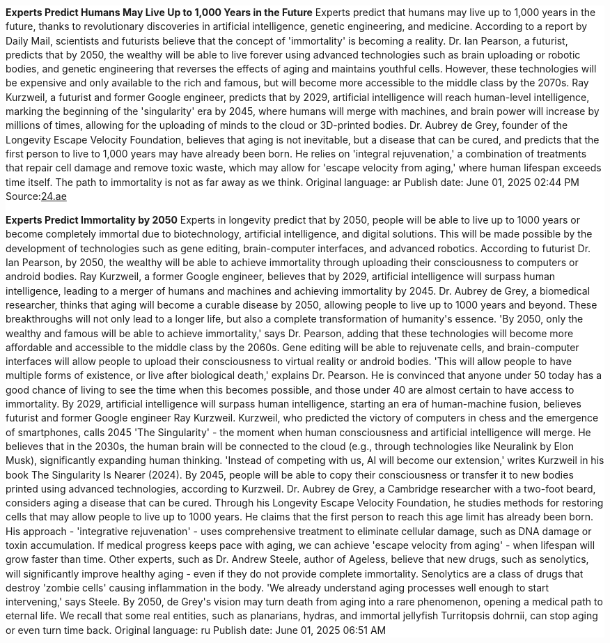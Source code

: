 **Experts Predict Humans May Live Up to 1,000 Years in the Future**
Experts predict that humans may live up to 1,000 years in the future, thanks to revolutionary discoveries in artificial intelligence, genetic engineering, and medicine. According to a report by Daily Mail, scientists and futurists believe that the concept of 'immortality' is becoming a reality. Dr. Ian Pearson, a futurist, predicts that by 2050, the wealthy will be able to live forever using advanced technologies such as brain uploading or robotic bodies, and genetic engineering that reverses the effects of aging and maintains youthful cells. However, these technologies will be expensive and only available to the rich and famous, but will become more accessible to the middle class by the 2070s. Ray Kurzweil, a futurist and former Google engineer, predicts that by 2029, artificial intelligence will reach human-level intelligence, marking the beginning of the 'singularity' era by 2045, where humans will merge with machines, and brain power will increase by millions of times, allowing for the uploading of minds to the cloud or 3D-printed bodies. Dr. Aubrey de Grey, founder of the Longevity Escape Velocity Foundation, believes that aging is not inevitable, but a disease that can be cured, and predicts that the first person to live to 1,000 years may have already been born. He relies on 'integral rejuvenation,' a combination of treatments that repair cell damage and remove toxic waste, which may allow for 'escape velocity from aging,' where human lifespan exceeds time itself. The path to immortality is not as far away as we think.
Original language: ar
Publish date: June 01, 2025 02:44 PM
Source:[24.ae](https://24.ae/article/898494/%D8%AE%D8%A8%D8%B1%D8%A7%D8%A1-%D9%8A%D8%AD%D8%AF%D8%AF%D9%88%D9%86-%D8%A7%D9%84%D9%85%D9%88%D8%B9%D8%AF-%D9%85%D8%AA%D9%89-%D8%B3%D9%8A%D8%B9%D9%8A%D8%B4-%D8%A7%D9%84%D8%A8%D8%B4%D8%B1-%D8%AD%D8%AA%D9%89-%D8%B9%D9%85%D8%B1-1000-%D8%B3%D9%86%D8%A9-)

**Experts Predict Immortality by 2050**
Experts in longevity predict that by 2050, people will be able to live up to 1000 years or become completely immortal due to biotechnology, artificial intelligence, and digital solutions. This will be made possible by the development of technologies such as gene editing, brain-computer interfaces, and advanced robotics. According to futurist Dr. Ian Pearson, by 2050, the wealthy will be able to achieve immortality through uploading their consciousness to computers or android bodies. Ray Kurzweil, a former Google engineer, believes that by 2029, artificial intelligence will surpass human intelligence, leading to a merger of humans and machines and achieving immortality by 2045. Dr. Aubrey de Grey, a biomedical researcher, thinks that aging will become a curable disease by 2050, allowing people to live up to 1000 years and beyond. These breakthroughs will not only lead to a longer life, but also a complete transformation of humanity's essence. 'By 2050, only the wealthy and famous will be able to achieve immortality,' says Dr. Pearson, adding that these technologies will become more affordable and accessible to the middle class by the 2060s. Gene editing will be able to rejuvenate cells, and brain-computer interfaces will allow people to upload their consciousness to virtual reality or android bodies. 'This will allow people to have multiple forms of existence, or live after biological death,' explains Dr. Pearson. He is convinced that anyone under 50 today has a good chance of living to see the time when this becomes possible, and those under 40 are almost certain to have access to immortality. By 2029, artificial intelligence will surpass human intelligence, starting an era of human-machine fusion, believes futurist and former Google engineer Ray Kurzweil. Kurzweil, who predicted the victory of computers in chess and the emergence of smartphones, calls 2045 'The Singularity' - the moment when human consciousness and artificial intelligence will merge. He believes that in the 2030s, the human brain will be connected to the cloud (e.g., through technologies like Neuralink by Elon Musk), significantly expanding human thinking. 'Instead of competing with us, AI will become our extension,' writes Kurzweil in his book The Singularity Is Nearer (2024). By 2045, people will be able to copy their consciousness or transfer it to new bodies printed using advanced technologies, according to Kurzweil. Dr. Aubrey de Grey, a Cambridge researcher with a two-foot beard, considers aging a disease that can be cured. Through his Longevity Escape Velocity Foundation, he studies methods for restoring cells that may allow people to live up to 1000 years. He claims that the first person to reach this age limit has already been born. His approach - 'integrative rejuvenation' - uses comprehensive treatment to eliminate cellular damage, such as DNA damage or toxin accumulation. If medical progress keeps pace with aging, we can achieve 'escape velocity from aging' - when lifespan will grow faster than time. Other experts, such as Dr. Andrew Steele, author of Ageless, believe that new drugs, such as senolytics, will significantly improve healthy aging - even if they do not provide complete immortality. Senolytics are a class of drugs that destroy 'zombie cells' causing inflammation in the body. 'We already understand aging processes well enough to start intervening,' says Steele. By 2050, de Grey's vision may turn death from aging into a rare phenomenon, opening a medical path to eternal life. We recall that some real entities, such as planarians, hydras, and immortal jellyfish Turritopsis dohrnii, can stop aging or even turn time back.
Original language: ru
Publish date: June 01, 2025 06:51 AM